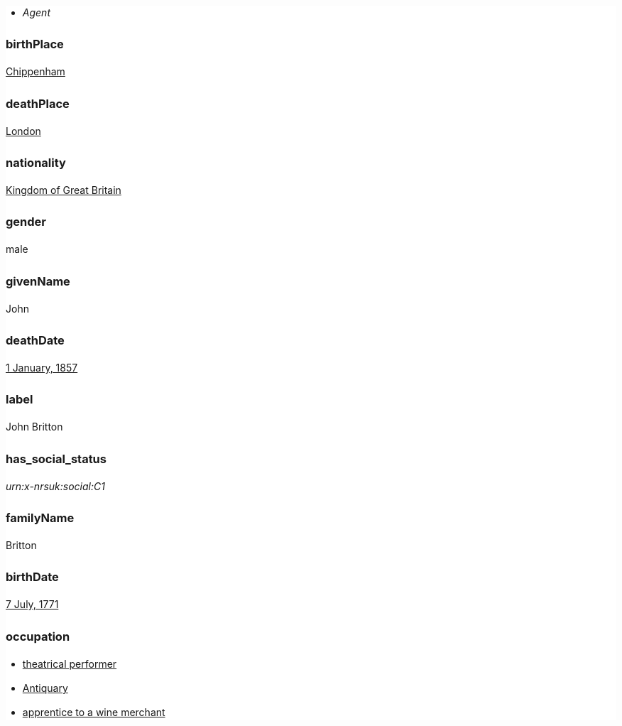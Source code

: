  - *Agent*

### birthPlace


[Chippenham](#Chippenham)

### deathPlace


[London](#London)

### nationality


[Kingdom of Great Britain](#Kingdom-of-Great-Britain)

### gender


male

### givenName


John

### deathDate


[1 January, 1857](#1-January-1857)

### label


John Britton

### has_social_status


*urn:x-nrsuk:social:C1*

### familyName


Britton

### birthDate


[7 July, 1771](#7-July-1771)

### occupation

 - [theatrical performer](#theatrical-performer)

 - [Antiquary](#Antiquary)

 - [apprentice to a wine merchant](#apprentice-to-a-wine-merchant)
